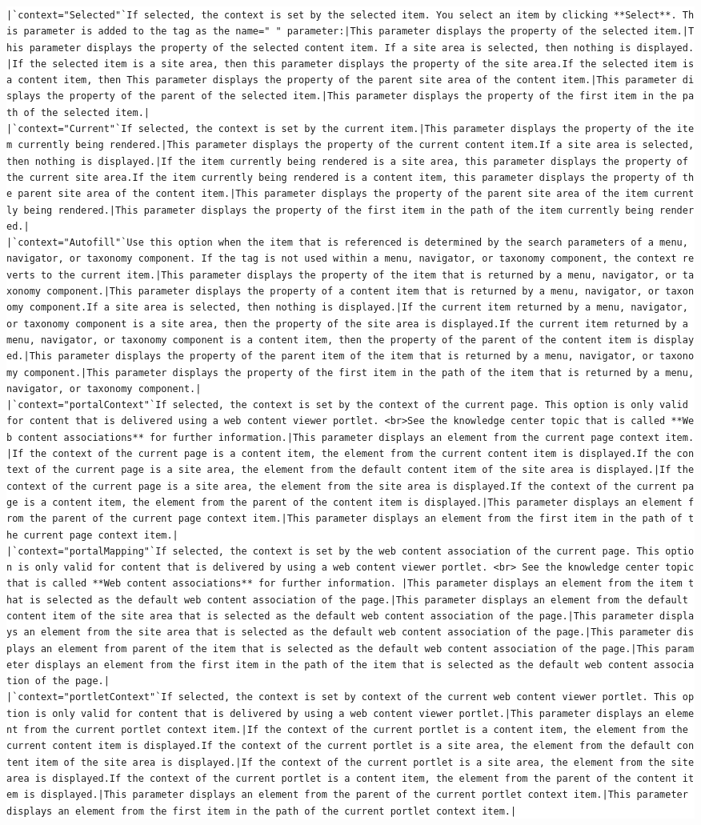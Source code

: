     |`context="Selected"`If selected, the context is set by the selected item. You select an item by clicking **Select**. This parameter is added to the tag as the name=" " parameter:|This parameter displays the property of the selected item.|This parameter displays the property of the selected content item. If a site area is selected, then nothing is displayed.|If the selected item is a site area, then this parameter displays the property of the site area.If the selected item is a content item, then This parameter displays the property of the parent site area of the content item.|This parameter displays the property of the parent of the selected item.|This parameter displays the property of the first item in the path of the selected item.|
    |`context="Current"`If selected, the context is set by the current item.|This parameter displays the property of the item currently being rendered.|This parameter displays the property of the current content item.If a site area is selected, then nothing is displayed.|If the item currently being rendered is a site area, this parameter displays the property of the current site area.If the item currently being rendered is a content item, this parameter displays the property of the parent site area of the content item.|This parameter displays the property of the parent site area of the item currently being rendered.|This parameter displays the property of the first item in the path of the item currently being rendered.|
    |`context="Autofill"`Use this option when the item that is referenced is determined by the search parameters of a menu, navigator, or taxonomy component. If the tag is not used within a menu, navigator, or taxonomy component, the context reverts to the current item.|This parameter displays the property of the item that is returned by a menu, navigator, or taxonomy component.|This parameter displays the property of a content item that is returned by a menu, navigator, or taxonomy component.If a site area is selected, then nothing is displayed.|If the current item returned by a menu, navigator, or taxonomy component is a site area, then the property of the site area is displayed.If the current item returned by a menu, navigator, or taxonomy component is a content item, then the property of the parent of the content item is displayed.|This parameter displays the property of the parent item of the item that is returned by a menu, navigator, or taxonomy component.|This parameter displays the property of the first item in the path of the item that is returned by a menu, navigator, or taxonomy component.|
    |`context="portalContext"`If selected, the context is set by the context of the current page. This option is only valid for content that is delivered using a web content viewer portlet. <br>See the knowledge center topic that is called **Web content associations** for further information.|This parameter displays an element from the current page context item.|If the context of the current page is a content item, the element from the current content item is displayed.If the context of the current page is a site area, the element from the default content item of the site area is displayed.|If the context of the current page is a site area, the element from the site area is displayed.If the context of the current page is a content item, the element from the parent of the content item is displayed.|This parameter displays an element from the parent of the current page context item.|This parameter displays an element from the first item in the path of the current page context item.|
    |`context="portalMapping"`If selected, the context is set by the web content association of the current page. This option is only valid for content that is delivered by using a web content viewer portlet. <br> See the knowledge center topic that is called **Web content associations** for further information. |This parameter displays an element from the item that is selected as the default web content association of the page.|This parameter displays an element from the default content item of the site area that is selected as the default web content association of the page.|This parameter displays an element from the site area that is selected as the default web content association of the page.|This parameter displays an element from parent of the item that is selected as the default web content association of the page.|This parameter displays an element from the first item in the path of the item that is selected as the default web content association of the page.|
    |`context="portletContext"`If selected, the context is set by context of the current web content viewer portlet. This option is only valid for content that is delivered by using a web content viewer portlet.|This parameter displays an element from the current portlet context item.|If the context of the current portlet is a content item, the element from the current content item is displayed.If the context of the current portlet is a site area, the element from the default content item of the site area is displayed.|If the context of the current portlet is a site area, the element from the site area is displayed.If the context of the current portlet is a content item, the element from the parent of the content item is displayed.|This parameter displays an element from the parent of the current portlet context item.|This parameter displays an element from the first item in the path of the current portlet context item.|
